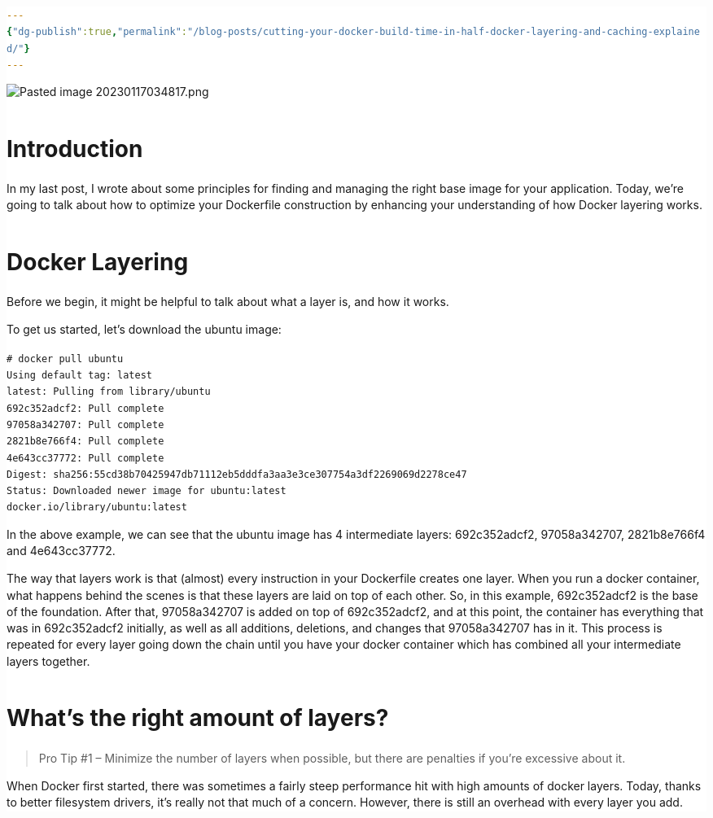 ```yaml
---
{"dg-publish":true,"permalink":"/blog-posts/cutting-your-docker-build-time-in-half-docker-layering-and-caching-explained/"}
---
```



![Pasted image 20230117034817.png](/img/user/000%20LifeOS/090%20Extras/Images/Pasted%20image%2020230117034817.png)

# Introduction

In my last post, I wrote about some principles for finding and managing the right base image for your application. Today, we’re going to talk about how to optimize your Dockerfile construction by enhancing your understanding of how Docker layering works.

# Docker Layering

Before we begin, it might be helpful to talk about what a layer is, and how it works.

To get us started, let’s download the ubuntu image:

```
# docker pull ubuntu  
Using default tag: latest  
latest: Pulling from library/ubuntu  
692c352adcf2: Pull complete  
97058a342707: Pull complete  
2821b8e766f4: Pull complete  
4e643cc37772: Pull complete  
Digest: sha256:55cd38b70425947db71112eb5dddfa3aa3e3ce307754a3df2269069d2278ce47  
Status: Downloaded newer image for ubuntu:latest  
docker.io/library/ubuntu:latest
```

In the above example, we can see that the ubuntu image has 4 intermediate layers: 692c352adcf2, 97058a342707, 2821b8e766f4 and 4e643cc37772.

The way that layers work is that (almost) every instruction in your Dockerfile creates one layer. When you run a docker container, what happens behind the scenes is that these layers are laid on top of each other. So, in this example, 692c352adcf2 is the base of the foundation. After that, 97058a342707 is added on top of 692c352adcf2, and at this point, the container has everything that was in 692c352adcf2 initially, as well as all additions, deletions, and changes that 97058a342707 has in it. This process is repeated for every layer going down the chain until you have your docker container which has combined all your intermediate layers together.

# What’s the right amount of layers?

> Pro Tip #1 – Minimize the number of layers when possible, but there are penalties if you’re excessive about it.

When Docker first started, there was sometimes a fairly steep performance hit with high amounts of docker layers. Today, thanks to better filesystem drivers, it’s really not that much of a concern. However, there is still an overhead with every layer you add. 
